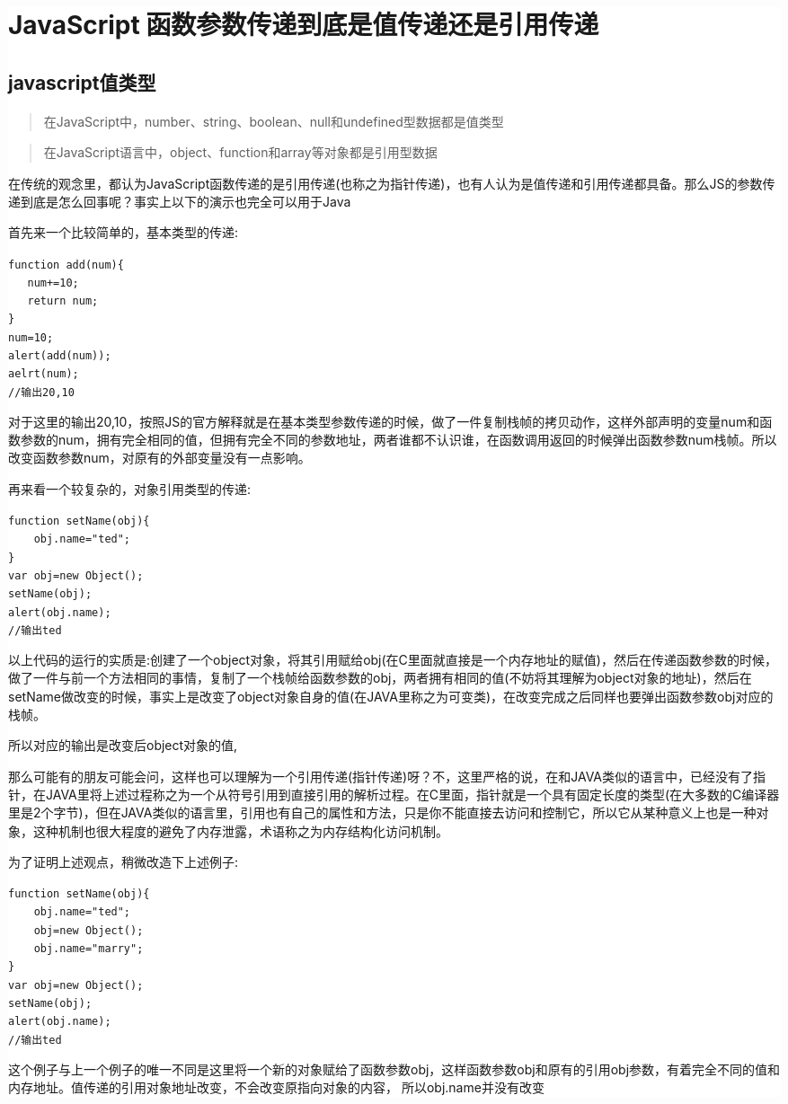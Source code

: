 # JavaScript 函数参数传递到底是值传递还是引用传递

## javascript值类型
> 在JavaScript中，number、string、boolean、null和undefined型数据都是值类型

> 在JavaScript语言中，object、function和array等对象都是引用型数据
   
在传统的观念里，都认为JavaScript函数传递的是引用传递(也称之为指针传递)，也有人认为是值传递和引用传递都具备。那么JS的参数传递到底是怎么回事呢？事实上以下的演示也完全可以用于Java

首先来一个比较简单的，基本类型的传递:
````
function add(num){
   num+=10;
   return num;
}
num=10;
alert(add(num));
aelrt(num);
//输出20,10
````
对于这里的输出20,10，按照JS的官方解释就是在基本类型参数传递的时候，做了一件复制栈帧的拷贝动作，这样外部声明的变量num和函数参数的num，拥有完全相同的值，但拥有完全不同的参数地址，两者谁都不认识谁，在函数调用返回的时候弹出函数参数num栈帧。所以改变函数参数num，对原有的外部变量没有一点影响。

再来看一个较复杂的，对象引用类型的传递:
````
function setName(obj){
    obj.name="ted";
}
var obj=new Object();
setName(obj);
alert(obj.name);
//输出ted
````
 以上代码的运行的实质是:创建了一个object对象，将其引用赋给obj(在C里面就直接是一个内存地址的赋值)，然后在传递函数参数的时候，做了一件与前一个方法相同的事情，复制了一个栈帧给函数参数的obj，两者拥有相同的值(不妨将其理解为object对象的地址)，然后在setName做改变的时候，事实上是改变了object对象自身的值(在JAVA里称之为可变类)，在改变完成之后同样也要弹出函数参数obj对应的栈帧。

所以对应的输出是改变后object对象的值,

那么可能有的朋友可能会问，这样也可以理解为一个引用传递(指针传递)呀？不，这里严格的说，在和JAVA类似的语言中，已经没有了指针，在JAVA里将上述过程称之为一个从符号引用到直接引用的解析过程。在C里面，指针就是一个具有固定长度的类型(在大多数的C编译器里是2个字节)，但在JAVA类似的语言里，引用也有自己的属性和方法，只是你不能直接去访问和控制它，所以它从某种意义上也是一种对象，这种机制也很大程度的避免了内存泄露，术语称之为内存结构化访问机制。

为了证明上述观点，稍微改造下上述例子:
````
function setName(obj){
    obj.name="ted";
    obj=new Object();
    obj.name="marry";
}
var obj=new Object();
setName(obj);
alert(obj.name);
//输出ted
````
这个例子与上一个例子的唯一不同是这里将一个新的对象赋给了函数参数obj，这样函数参数obj和原有的引用obj参数，有着完全不同的值和内存地址。值传递的引用对象地址改变，不会改变原指向对象的内容，
所以obj.name并没有改变
